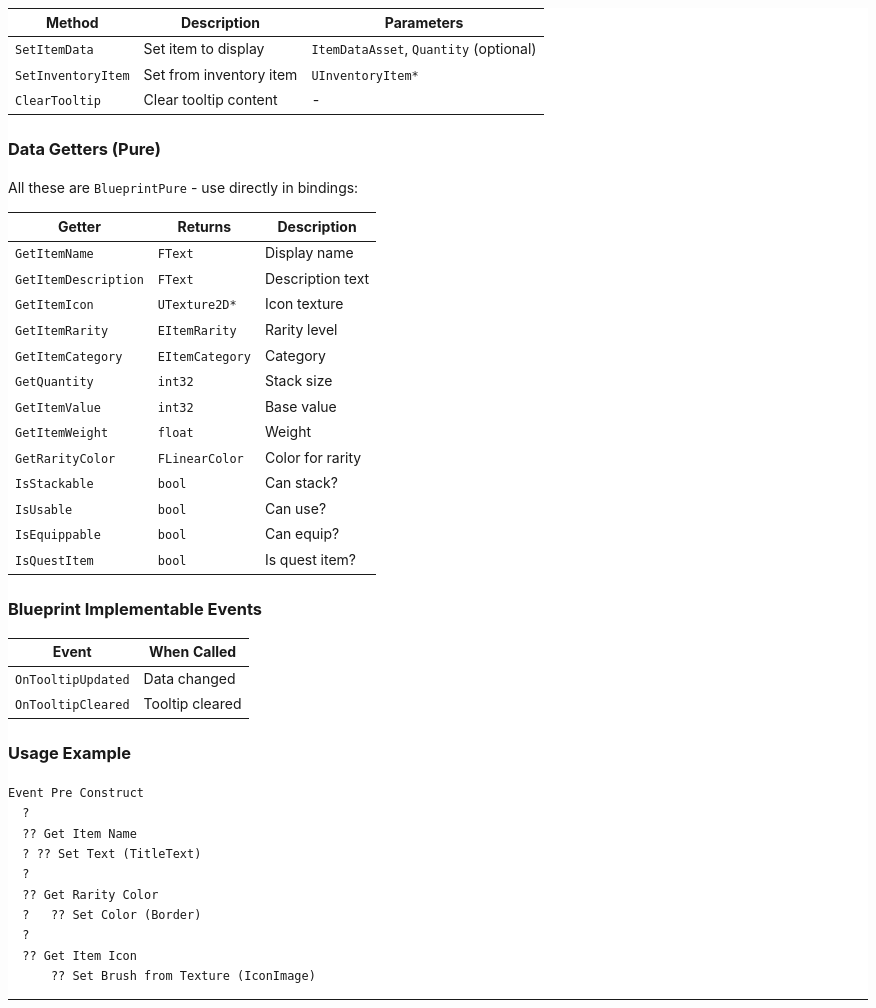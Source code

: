| Method | Description | Parameters |
|--------|-------------|------------|
| `SetItemData` | Set item to display | `ItemDataAsset`, `Quantity` (optional) |
| `SetInventoryItem` | Set from inventory item | `UInventoryItem*` |
| `ClearTooltip` | Clear tooltip content | - |

### Data Getters (Pure)

All these are `BlueprintPure` - use directly in bindings:

| Getter | Returns | Description |
|--------|---------|-------------|
| `GetItemName` | `FText` | Display name |
| `GetItemDescription` | `FText` | Description text |
| `GetItemIcon` | `UTexture2D*` | Icon texture |
| `GetItemRarity` | `EItemRarity` | Rarity level |
| `GetItemCategory` | `EItemCategory` | Category |
| `GetQuantity` | `int32` | Stack size |
| `GetItemValue` | `int32` | Base value |
| `GetItemWeight` | `float` | Weight |
| `GetRarityColor` | `FLinearColor` | Color for rarity |
| `IsStackable` | `bool` | Can stack? |
| `IsUsable` | `bool` | Can use? |
| `IsEquippable` | `bool` | Can equip? |
| `IsQuestItem` | `bool` | Is quest item? |

### Blueprint Implementable Events

| Event | When Called |
|-------|-------------|
| `OnTooltipUpdated` | Data changed |
| `OnTooltipCleared` | Tooltip cleared |

### Usage Example

```blueprint
Event Pre Construct
  ?
  ?? Get Item Name
  ? ?? Set Text (TitleText)
  ?
  ?? Get Rarity Color
  ?   ?? Set Color (Border)
  ?
  ?? Get Item Icon
      ?? Set Brush from Texture (IconImage)
```

---